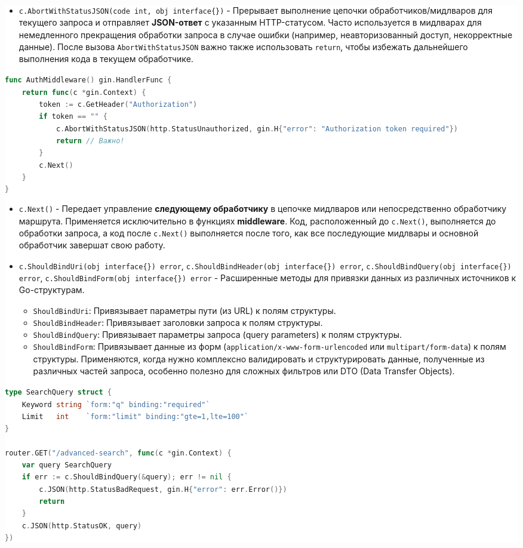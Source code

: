 - `c.AbortWithStatusJSON(code int, obj interface{})` -  Прерывает выполнение цепочки обработчиков/мидлваров для текущего запроса и отправляет **JSON-ответ** с указанным HTTP-статусом.  Часто используется в мидлварах для немедленного прекращения обработки запроса в случае ошибки (например, неавторизованный доступ, некорректные данные). После вызова `AbortWithStatusJSON` важно также использовать `return`, чтобы избежать дальнейшего выполнения кода в текущем обработчике.

```go
func AuthMiddleware() gin.HandlerFunc {
    return func(c *gin.Context) {
        token := c.GetHeader("Authorization")
        if token == "" {
            c.AbortWithStatusJSON(http.StatusUnauthorized, gin.H{"error": "Authorization token required"})
            return // Важно!
        }
        c.Next()
    }
}
```

- `c.Next()` -  Передает управление **следующему обработчику** в цепочке мидлваров или непосредственно обработчику маршрута. Применяется исключительно в функциях **middleware**. Код, расположенный до `c.Next()`, выполняется до обработки запроса, а код после `c.Next()` выполняется после того, как все последующие мидлвары и основной обработчик завершат свою работу.


- `c.ShouldBindUri(obj interface{}) error`, `c.ShouldBindHeader(obj interface{}) error`, `c.ShouldBindQuery(obj interface{}) error`, `c.ShouldBindForm(obj interface{}) error` - Расширенные методы для привязки данных из различных источников к Go-структурам.
	- `ShouldBindUri`: Привязывает параметры пути (из URL) к полям структуры.
    - `ShouldBindHeader`: Привязывает заголовки запроса к полям структуры.
    - `ShouldBindQuery`: Привязывает параметры запроса (query parameters) к полям структуры.
    - `ShouldBindForm`: Привязывает данные из форм (`application/x-www-form-urlencoded` или `multipart/form-data`) к полям структуры.
    Применяются, когда нужно комплексно валидировать и структурировать данные, полученные из различных частей запроса, особенно полезно для сложных фильтров или DTO (Data Transfer Objects).
```go
type SearchQuery struct {
    Keyword string `form:"q" binding:"required"`
    Limit   int    `form:"limit" binding:"gte=1,lte=100"`
}

router.GET("/advanced-search", func(c *gin.Context) {
    var query SearchQuery
    if err := c.ShouldBindQuery(&query); err != nil {
        c.JSON(http.StatusBadRequest, gin.H{"error": err.Error()})
        return
    }
    c.JSON(http.StatusOK, query)
})
```